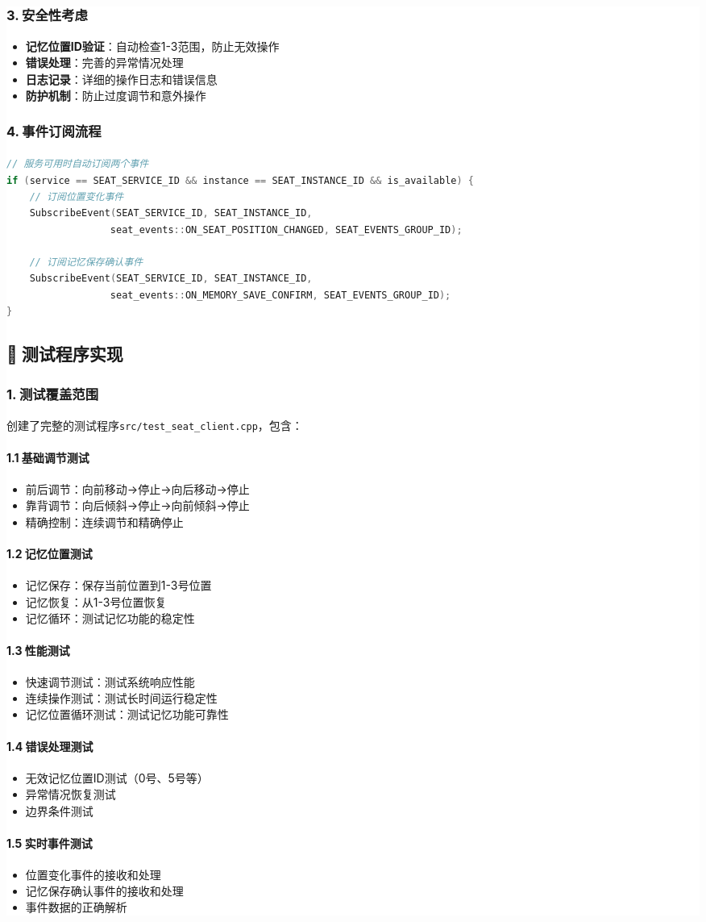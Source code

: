 ### 3. 安全性考虑
- **记忆位置ID验证**：自动检查1-3范围，防止无效操作
- **错误处理**：完善的异常情况处理
- **日志记录**：详细的操作日志和错误信息
- **防护机制**：防止过度调节和意外操作

### 4. 事件订阅流程
```cpp
// 服务可用时自动订阅两个事件
if (service == SEAT_SERVICE_ID && instance == SEAT_INSTANCE_ID && is_available) {
    // 订阅位置变化事件
    SubscribeEvent(SEAT_SERVICE_ID, SEAT_INSTANCE_ID, 
                  seat_events::ON_SEAT_POSITION_CHANGED, SEAT_EVENTS_GROUP_ID);
    
    // 订阅记忆保存确认事件
    SubscribeEvent(SEAT_SERVICE_ID, SEAT_INSTANCE_ID, 
                  seat_events::ON_MEMORY_SAVE_CONFIRM, SEAT_EVENTS_GROUP_ID);
}
```

## 🧪 测试程序实现

### 1. 测试覆盖范围

创建了完整的测试程序`src/test_seat_client.cpp`，包含：

#### 1.1 基础调节测试
- 前后调节：向前移动→停止→向后移动→停止
- 靠背调节：向后倾斜→停止→向前倾斜→停止
- 精确控制：连续调节和精确停止

#### 1.2 记忆位置测试
- 记忆保存：保存当前位置到1-3号位置
- 记忆恢复：从1-3号位置恢复
- 记忆循环：测试记忆功能的稳定性

#### 1.3 性能测试
- 快速调节测试：测试系统响应性能
- 连续操作测试：测试长时间运行稳定性
- 记忆位置循环测试：测试记忆功能可靠性

#### 1.4 错误处理测试
- 无效记忆位置ID测试（0号、5号等）
- 异常情况恢复测试
- 边界条件测试

#### 1.5 实时事件测试
- 位置变化事件的接收和处理
- 记忆保存确认事件的接收和处理
- 事件数据的正确解析
